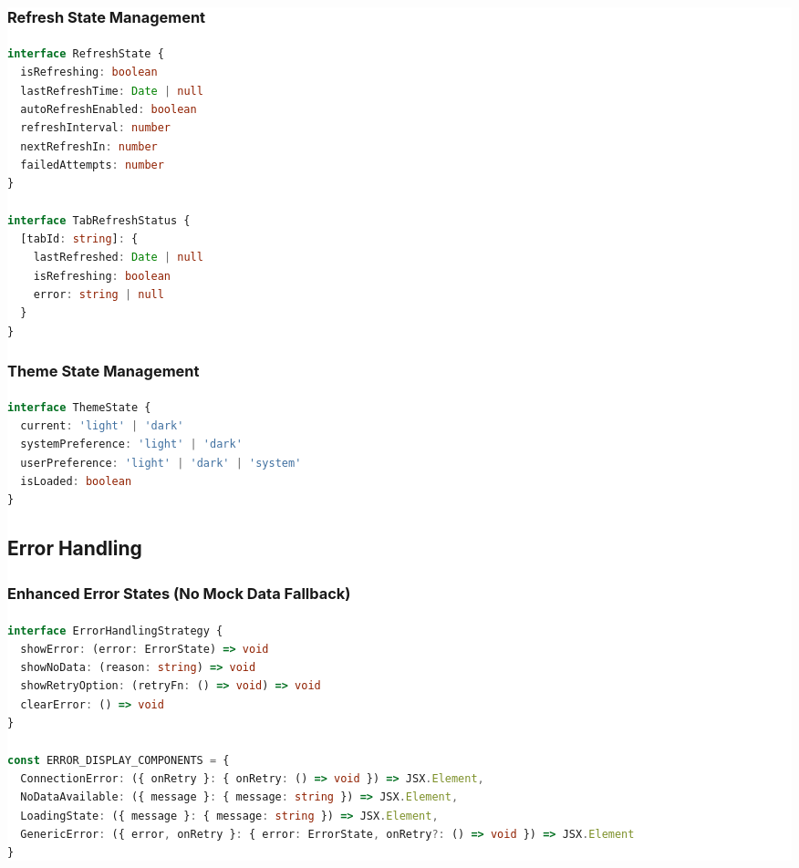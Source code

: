 ### Refresh State Management

```typescript
interface RefreshState {
  isRefreshing: boolean
  lastRefreshTime: Date | null
  autoRefreshEnabled: boolean
  refreshInterval: number
  nextRefreshIn: number
  failedAttempts: number
}

interface TabRefreshStatus {
  [tabId: string]: {
    lastRefreshed: Date | null
    isRefreshing: boolean
    error: string | null
  }
}
```

### Theme State Management

```typescript
interface ThemeState {
  current: 'light' | 'dark'
  systemPreference: 'light' | 'dark'
  userPreference: 'light' | 'dark' | 'system'
  isLoaded: boolean
}
```

## Error Handling

### Enhanced Error States (No Mock Data Fallback)

```typescript
interface ErrorHandlingStrategy {
  showError: (error: ErrorState) => void
  showNoData: (reason: string) => void
  showRetryOption: (retryFn: () => void) => void
  clearError: () => void
}

const ERROR_DISPLAY_COMPONENTS = {
  ConnectionError: ({ onRetry }: { onRetry: () => void }) => JSX.Element,
  NoDataAvailable: ({ message }: { message: string }) => JSX.Element,
  LoadingState: ({ message }: { message: string }) => JSX.Element,
  GenericError: ({ error, onRetry }: { error: ErrorState, onRetry?: () => void }) => JSX.Element
}
```
